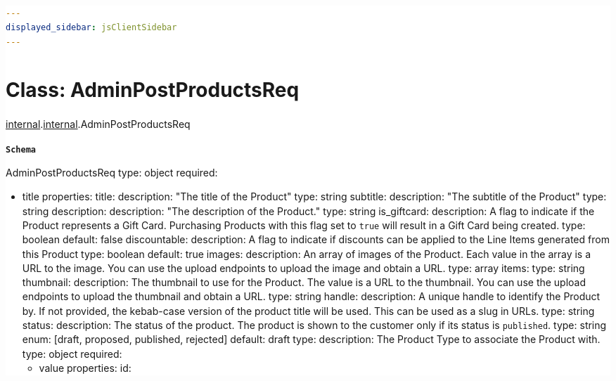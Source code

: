 ```yaml
---
displayed_sidebar: jsClientSidebar
---
```


# Class: AdminPostProductsReq

[internal](../modules/internal-8.md).[internal](../modules/internal-8.internal.md).AdminPostProductsReq

**`Schema`**

AdminPostProductsReq
type: object
required:
  - title
properties:
  title:
    description: "The title of the Product"
    type: string
  subtitle:
    description: "The subtitle of the Product"
    type: string
  description:
    description: "The description of the Product."
    type: string
  is_giftcard:
    description: A flag to indicate if the Product represents a Gift Card. Purchasing Products with this flag set to `true` will result in a Gift Card being created.
    type: boolean
    default: false
  discountable:
    description: A flag to indicate if discounts can be applied to the Line Items generated from this Product
    type: boolean
    default: true
  images:
    description: An array of images of the Product. Each value in the array is a URL to the image. You can use the upload endpoints to upload the image and obtain a URL.
    type: array
    items:
      type: string
  thumbnail:
    description: The thumbnail to use for the Product. The value is a URL to the thumbnail. You can use the upload endpoints to upload the thumbnail and obtain a URL.
    type: string
  handle:
    description: A unique handle to identify the Product by. If not provided, the kebab-case version of the product title will be used. This can be used as a slug in URLs.
    type: string
  status:
    description: The status of the product. The product is shown to the customer only if its status is `published`.
    type: string
    enum: [draft, proposed, published, rejected]
    default: draft
  type:
    description: The Product Type to associate the Product with.
    type: object
    required:
      - value
    properties:
      id: